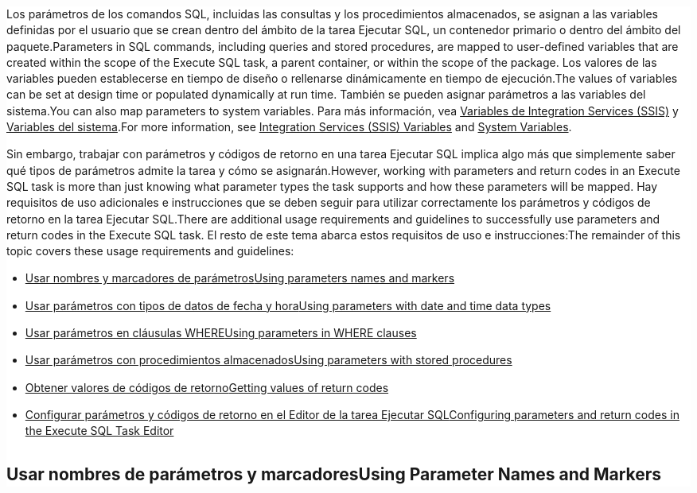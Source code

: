  <span data-ttu-id="03b8b-107">Los parámetros de los comandos SQL, incluidas las consultas y los procedimientos almacenados, se asignan a las variables definidas por el usuario que se crean dentro del ámbito de la tarea Ejecutar SQL, un contenedor primario o dentro del ámbito del paquete.</span><span class="sxs-lookup"><span data-stu-id="03b8b-107">Parameters in SQL commands, including queries and stored procedures, are mapped to user-defined variables that are created within the scope of the Execute SQL task, a parent container, or within the scope of the package.</span></span> <span data-ttu-id="03b8b-108">Los valores de las variables pueden establecerse en tiempo de diseño o rellenarse dinámicamente en tiempo de ejecución.</span><span class="sxs-lookup"><span data-stu-id="03b8b-108">The values of variables can be set at design time or populated dynamically at run time.</span></span> <span data-ttu-id="03b8b-109">También se pueden asignar parámetros a las variables del sistema.</span><span class="sxs-lookup"><span data-stu-id="03b8b-109">You can also map parameters to system variables.</span></span> <span data-ttu-id="03b8b-110">Para más información, vea [Variables de Integration Services &#40;SSIS&#41;](integration-services-ssis-variables.md) y [Variables del sistema](system-variables.md).</span><span class="sxs-lookup"><span data-stu-id="03b8b-110">For more information, see [Integration Services &#40;SSIS&#41; Variables](integration-services-ssis-variables.md) and [System Variables](system-variables.md).</span></span>  
  
 <span data-ttu-id="03b8b-111">Sin embargo, trabajar con parámetros y códigos de retorno en una tarea Ejecutar SQL implica algo más que simplemente saber qué tipos de parámetros admite la tarea y cómo se asignarán.</span><span class="sxs-lookup"><span data-stu-id="03b8b-111">However, working with parameters and return codes in an Execute SQL task is more than just knowing what parameter types the task supports and how these parameters will be mapped.</span></span> <span data-ttu-id="03b8b-112">Hay requisitos de uso adicionales e instrucciones que se deben seguir para utilizar correctamente los parámetros y códigos de retorno en la tarea Ejecutar SQL.</span><span class="sxs-lookup"><span data-stu-id="03b8b-112">There are additional usage requirements and guidelines to successfully use parameters and return codes in the Execute SQL task.</span></span> <span data-ttu-id="03b8b-113">El resto de este tema abarca estos requisitos de uso e instrucciones:</span><span class="sxs-lookup"><span data-stu-id="03b8b-113">The remainder of this topic covers these usage requirements and guidelines:</span></span>  
  
-   [<span data-ttu-id="03b8b-114">Usar nombres y marcadores de parámetros</span><span class="sxs-lookup"><span data-stu-id="03b8b-114">Using parameters names and markers</span></span>](#Parameter_names_and_markers)  
  
-   [<span data-ttu-id="03b8b-115">Usar parámetros con tipos de datos de fecha y hora</span><span class="sxs-lookup"><span data-stu-id="03b8b-115">Using parameters with date and time data types</span></span>](#Date_and_time_data_types)  
  
-   [<span data-ttu-id="03b8b-116">Usar parámetros en cláusulas WHERE</span><span class="sxs-lookup"><span data-stu-id="03b8b-116">Using parameters in WHERE clauses</span></span>](#WHERE_clauses)  
  
-   [<span data-ttu-id="03b8b-117">Usar parámetros con procedimientos almacenados</span><span class="sxs-lookup"><span data-stu-id="03b8b-117">Using parameters with stored procedures</span></span>](#Stored_procedures)  
  
-   [<span data-ttu-id="03b8b-118">Obtener valores de códigos de retorno</span><span class="sxs-lookup"><span data-stu-id="03b8b-118">Getting values of return codes</span></span>](#Return_codes)  
  
-   [<span data-ttu-id="03b8b-119">Configurar parámetros y códigos de retorno en el Editor de la tarea Ejecutar SQL</span><span class="sxs-lookup"><span data-stu-id="03b8b-119">Configuring parameters and return codes in the Execute SQL Task Editor</span></span>](#Configure_parameters_and_return_codes)  
  
##  <a name="using-parameter-names-and-markers"></a><a name="Parameter_names_and_markers"></a><span data-ttu-id="03b8b-120">Usar nombres de parámetros y marcadores</span><span class="sxs-lookup"><span data-stu-id="03b8b-120">Using Parameter Names and Markers</span></span>  